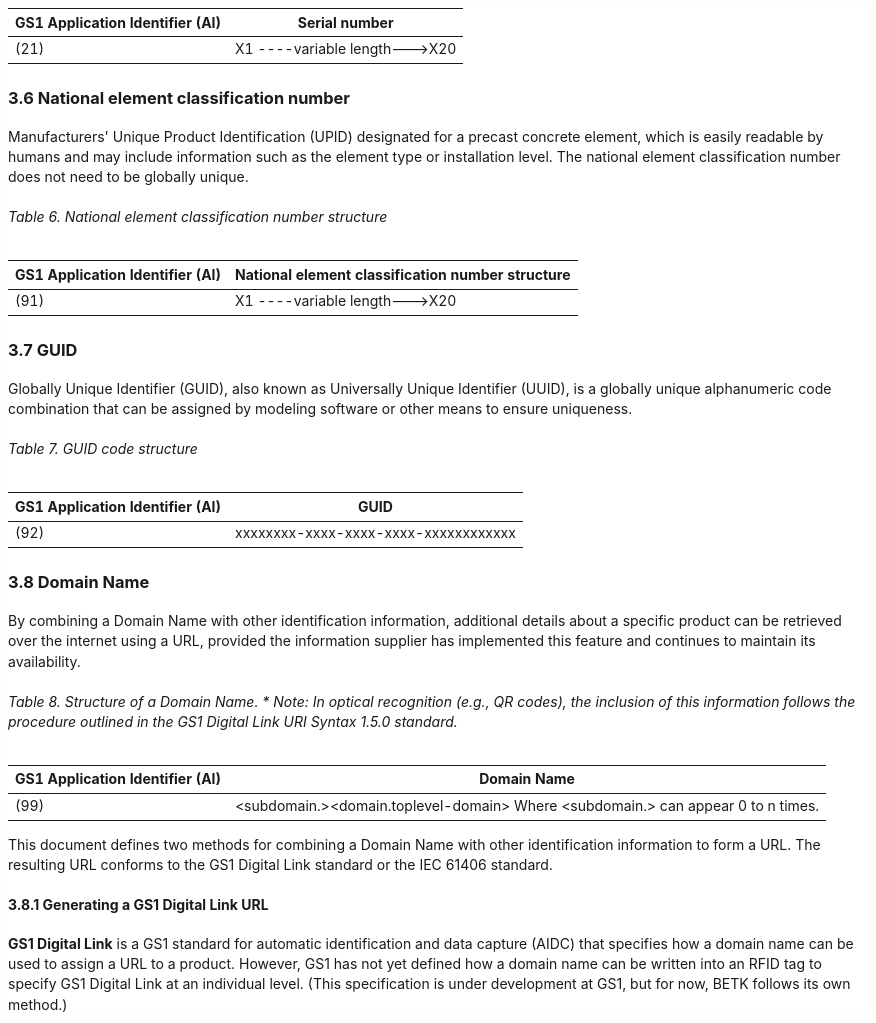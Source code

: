| GS1 Application Identifier (AI) | Serial number                  |
|---------------------------------|--------------------------------|
| (21)                            | X1 ----variable length--->X20 |

### 3.6 National element classification number
Manufacturers' Unique Product Identification (UPID) designated for a precast concrete element, which is easily readable by humans and may include information such as the element type or installation level. The national element classification number does not need to be globally unique.

###### Table 6. National element classification number structure

| GS1 Application Identifier (AI) | National element classification number structure|
|---------------------------------|-------------------------------------------------|
| (91)                            | X1 ----variable length--->X20                   |

### 3.7 GUID
Globally Unique Identifier (GUID), also known as Universally Unique Identifier (UUID), is a globally unique alphanumeric code combination that can be assigned by modeling software or other means to ensure uniqueness.

###### Table 7. GUID code structure

| GS1 Application Identifier (AI) | GUID                                 |
|---------------------------------|--------------------------------------|
| (92)                            | xxxxxxxx-xxxx-xxxx-xxxx-xxxxxxxxxxxx |

### 3.8 Domain Name
By combining a Domain Name with other identification information, additional details about a specific product can be retrieved over the internet using a URL, provided the information supplier has implemented this feature and continues to maintain its availability.


###### Table 8. Structure of a Domain Name. * Note: In optical recognition (e.g., QR codes), the inclusion of this information follows the procedure outlined in the GS1 Digital Link URI Syntax 1.5.0 standard.

| GS1 Application Identifier (AI) | Domain Name                                                                    |
|---------------------------------|--------------------------------------------------------------------------------|
|(99)                             |<subdomain.><domain.toplevel-domain> Where <subdomain.> can appear 0 to n times.|

This document defines two methods for combining a Domain Name with other identification information to form a URL. The resulting URL conforms to the GS1 Digital Link standard or the IEC 61406 standard. 

#### 3.8.1 Generating a GS1 Digital Link URL
**GS1 Digital Link** is a GS1 standard for automatic identification and data capture (AIDC) that specifies how a domain name can be used to assign a URL to a product. However, GS1 has not yet defined how a domain name can be written into an RFID tag to specify GS1 Digital Link at an individual level. (This specification is under development at GS1, but for now, BETK follows its own method.)
